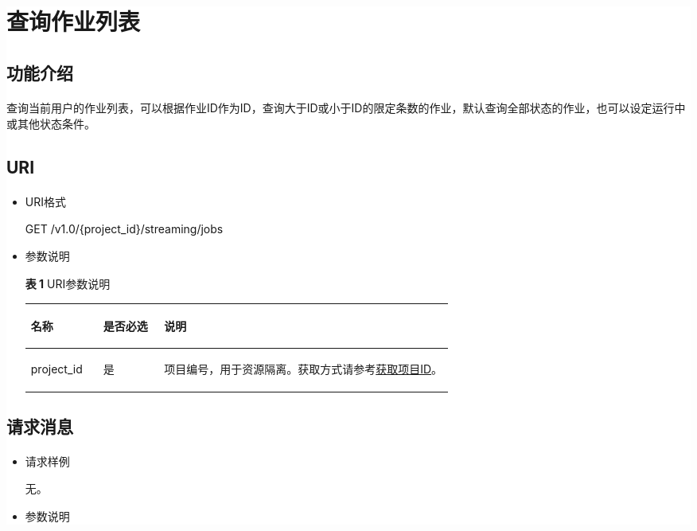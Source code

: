 # 查询作业列表<a name="dli_02_0234"></a>

## 功能介绍<a name="section123211931103215"></a>

查询当前用户的作业列表，可以根据作业ID作为ID，查询大于ID或小于ID的限定条数的作业，默认查询全部状态的作业，也可以设定运行中或其他状态条件。

## URI<a name="section18631191318335"></a>

-   URI格式

    GET /v1.0/\{project\_id\}/streaming/jobs

-   参数说明

    **表 1**  URI参数说明

    <a name="table85011110367"></a>
    <table><thead align="left"><tr id="row1151151112363"><th class="cellrowborder" valign="top" width="17.11171117111711%" id="mcps1.2.4.1.1"><p id="p713722216362"><a name="p713722216362"></a><a name="p713722216362"></a>名称</p>
    </th>
    <th class="cellrowborder" valign="top" width="14.4014401440144%" id="mcps1.2.4.1.2"><p id="p1613722243610"><a name="p1613722243610"></a><a name="p1613722243610"></a>是否必选</p>
    </th>
    <th class="cellrowborder" valign="top" width="68.48684868486849%" id="mcps1.2.4.1.3"><p id="p41379229369"><a name="p41379229369"></a><a name="p41379229369"></a>说明</p>
    </th>
    </tr>
    </thead>
    <tbody><tr id="row19521111133619"><td class="cellrowborder" valign="top" width="17.11171117111711%" headers="mcps1.2.4.1.1 "><p id="p213712219366"><a name="p213712219366"></a><a name="p213712219366"></a>project_id</p>
    </td>
    <td class="cellrowborder" valign="top" width="14.4014401440144%" headers="mcps1.2.4.1.2 "><p id="p1013713229369"><a name="p1013713229369"></a><a name="p1013713229369"></a>是</p>
    </td>
    <td class="cellrowborder" valign="top" width="68.48684868486849%" headers="mcps1.2.4.1.3 "><p id="p1768719515356"><a name="p1768719515356"></a><a name="p1768719515356"></a>项目编号，用于资源隔离。获取方式请参考<a href="获取项目ID.md">获取项目ID</a>。</p>
    </td>
    </tr>
    </tbody>
    </table>


## 请求消息<a name="section1491182314336"></a>

-   请求样例

    无。

-   参数说明
